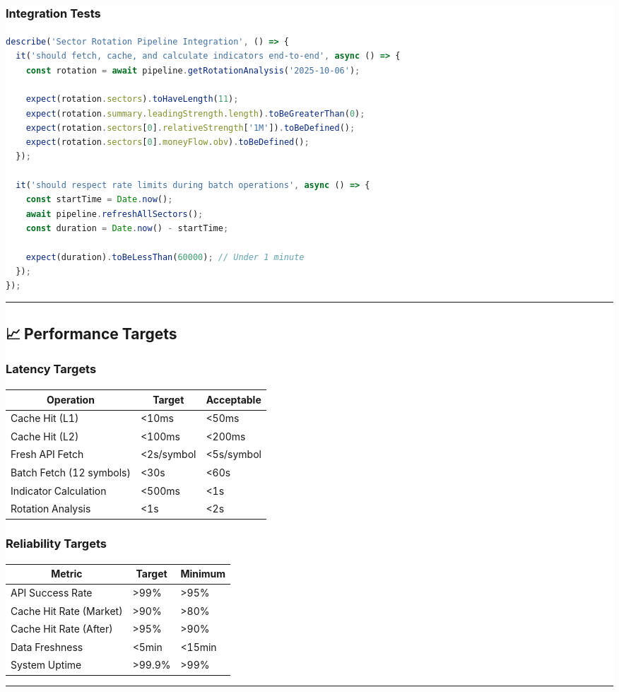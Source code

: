 
### Integration Tests

```typescript
describe('Sector Rotation Pipeline Integration', () => {
  it('should fetch, cache, and calculate indicators end-to-end', async () => {
    const rotation = await pipeline.getRotationAnalysis('2025-10-06');

    expect(rotation.sectors).toHaveLength(11);
    expect(rotation.summary.leadingStrength.length).toBeGreaterThan(0);
    expect(rotation.sectors[0].relativeStrength['1M']).toBeDefined();
    expect(rotation.sectors[0].moneyFlow.obv).toBeDefined();
  });

  it('should respect rate limits during batch operations', async () => {
    const startTime = Date.now();
    await pipeline.refreshAllSectors();
    const duration = Date.now() - startTime;

    expect(duration).toBeLessThan(60000); // Under 1 minute
  });
});
```

---

## 📈 Performance Targets

### Latency Targets

| Operation | Target | Acceptable |
|-----------|--------|------------|
| Cache Hit (L1) | <10ms | <50ms |
| Cache Hit (L2) | <100ms | <200ms |
| Fresh API Fetch | <2s/symbol | <5s/symbol |
| Batch Fetch (12 symbols) | <30s | <60s |
| Indicator Calculation | <500ms | <1s |
| Rotation Analysis | <1s | <2s |

### Reliability Targets

| Metric | Target | Minimum |
|--------|--------|---------|
| API Success Rate | >99% | >95% |
| Cache Hit Rate (Market) | >90% | >80% |
| Cache Hit Rate (After) | >95% | >90% |
| Data Freshness | <5min | <15min |
| System Uptime | >99.9% | >99% |

---